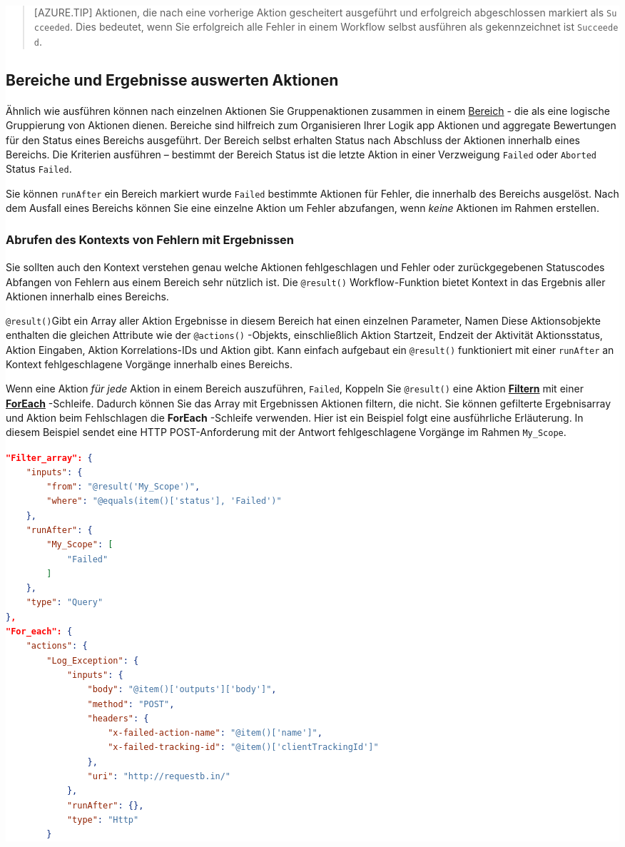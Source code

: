 >[AZURE.TIP] Aktionen, die nach eine vorherige Aktion gescheitert ausgeführt und erfolgreich abgeschlossen markiert als `Succeeded`.  Dies bedeutet, wenn Sie erfolgreich alle Fehler in einem Workflow selbst ausführen als gekennzeichnet ist `Succeeded`.

## <a name="scopes-and-results-to-evaluate-actions"></a>Bereiche und Ergebnisse auswerten Aktionen

Ähnlich wie ausführen können nach einzelnen Aktionen Sie Gruppenaktionen zusammen in einem [Bereich](app-service-logic-loops-and-scopes.md) - die als eine logische Gruppierung von Aktionen dienen.  Bereiche sind hilfreich zum Organisieren Ihrer Logik app Aktionen und aggregate Bewertungen für den Status eines Bereichs ausgeführt.  Der Bereich selbst erhalten Status nach Abschluss der Aktionen innerhalb eines Bereichs.  Die Kriterien ausführen – bestimmt der Bereich Status ist die letzte Aktion in einer Verzweigung `Failed` oder `Aborted` Status `Failed`.

Sie können `runAfter` ein Bereich markiert wurde `Failed` bestimmte Aktionen für Fehler, die innerhalb des Bereichs ausgelöst.  Nach dem Ausfall eines Bereichs können Sie eine einzelne Aktion um Fehler abzufangen, wenn *keine* Aktionen im Rahmen erstellen.

### <a name="getting-the-context-of-failures-with-results"></a>Abrufen des Kontexts von Fehlern mit Ergebnissen

Sie sollten auch den Kontext verstehen genau welche Aktionen fehlgeschlagen und Fehler oder zurückgegebenen Statuscodes Abfangen von Fehlern aus einem Bereich sehr nützlich ist.  Die `@result()` Workflow-Funktion bietet Kontext in das Ergebnis aller Aktionen innerhalb eines Bereichs.

`@result()`Gibt ein Array aller Aktion Ergebnisse in diesem Bereich hat einen einzelnen Parameter, Namen  Diese Aktionsobjekte enthalten die gleichen Attribute wie der `@actions()` -Objekts, einschließlich Aktion Startzeit, Endzeit der Aktivität Aktionsstatus, Aktion Eingaben, Aktion Korrelations-IDs und Aktion gibt.  Kann einfach aufgebaut ein `@result()` funktioniert mit einer `runAfter` an Kontext fehlgeschlagene Vorgänge innerhalb eines Bereichs.

Wenn eine Aktion *für jede* Aktion in einem Bereich auszuführen, `Failed`, Koppeln Sie `@result()` eine Aktion **[Filtern](../connectors/connectors-native-query.md)** mit einer **[ForEach](app-service-logic-loops-and-scopes.md)** -Schleife.  Dadurch können Sie das Array mit Ergebnissen Aktionen filtern, die nicht.  Sie können gefilterte Ergebnisarray und Aktion beim Fehlschlagen die **ForEach** -Schleife verwenden.  Hier ist ein Beispiel folgt eine ausführliche Erläuterung.  In diesem Beispiel sendet eine HTTP POST-Anforderung mit der Antwort fehlgeschlagene Vorgänge im Rahmen `My_Scope`.

```json
"Filter_array": {
    "inputs": {
        "from": "@result('My_Scope')",
        "where": "@equals(item()['status'], 'Failed')"
    },
    "runAfter": {
        "My_Scope": [
            "Failed"
        ]
    },
    "type": "Query"
},
"For_each": {
    "actions": {
        "Log_Exception": {
            "inputs": {
                "body": "@item()['outputs']['body']",
                "method": "POST",
                "headers": {
                    "x-failed-action-name": "@item()['name']",
                    "x-failed-tracking-id": "@item()['clientTrackingId']"
                },
                "uri": "http://requestb.in/"
            },
            "runAfter": {},
            "type": "Http"
        }
```

[retryPolicyMSDN]: https://msdn.microsoft.com/library/azure/mt643939.aspx#Anchor_9